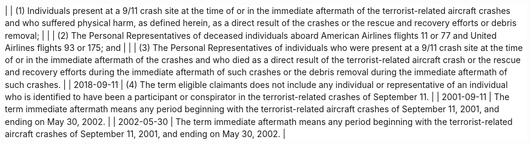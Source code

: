 |            |             (1) Individuals present at a 9/11 crash site at the time of or in the immediate aftermath of the terrorist-related aircraft crashes and who suffered physical harm, as defined herein, as a direct result of the crashes or the rescue and recovery efforts or debris removal;                                                                                                                                                                                                                                                                                                                                                                                                                                                                                                                                                                                                                                         |
|            |             (2) The Personal Representatives of deceased individuals aboard American Airlines flights 11 or 77 and United Airlines flights 93 or 175; and                                                                                                                                                                                                                                                                                                                                                                                                                                                                                                                                                                                                                                                                                                                                                                          |
|            |             (3) The Personal Representatives of individuals who were present at a 9/11 crash site at the time of or in the immediate aftermath of the crashes and who died as a direct result of the terrorist-related aircraft crash or the rescue and recovery efforts during the immediate aftermath of such crashes or the debris removal during the immediate aftermath of such crashes.                                                                                                                                                                                                                                                                                                                                                                                                                                                                                                                                      |
| 2018-09-11 | (4) The term eligible claimants does not include any individual or representative of an individual who is identified to have been a participant or conspirator in the terrorist-related crashes of September 11.                                                                                                                                                                                                                                                                                                                                                                                                                                                                                                                                                                                                                                                                                                                   |
| 2001-09-11 | The term immediate aftermath means any period beginning with the terrorist-related aircraft crashes of September 11, 2001, and ending on May 30, 2002.                                                                                                                                                                                                                                                                                                                                                                                                                                                                                                                                                                                                                                                                                                                                                                             |
| 2002-05-30 | The term immediate aftermath means any period beginning with the terrorist-related aircraft crashes of September 11, 2001, and ending on May 30, 2002.                                                                                                                                                                                                                                                                                                                                                                                                                                                                                                                                                                                                                                                                                                                                                                             |